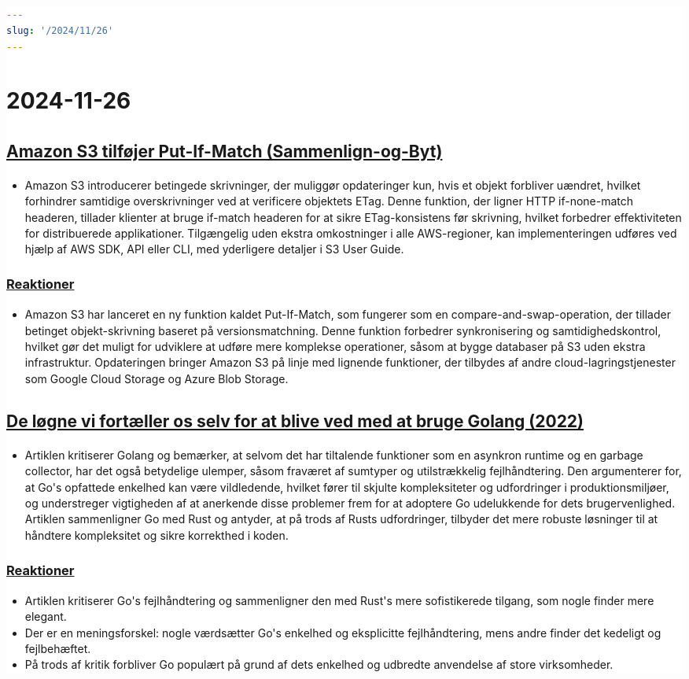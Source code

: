 ```yaml
---
slug: '/2024/11/26'
---
```


# 2024-11-26

## [Amazon S3 tilføjer Put-If-Match (Sammenlign-og-Byt)](https://aws.amazon.com/about-aws/whats-new/2024/11/amazon-s3-functionality-conditional-writes/)

- Amazon S3 introducerer betingede skrivninger, der muliggør opdateringer kun, hvis et objekt forbliver uændret, hvilket forhindrer samtidige overskrivninger ved at verificere objektets ETag. Denne funktion, der ligner HTTP if-none-match headeren, tillader klienter at bruge if-match headeren for at sikre ETag-konsistens før skrivning, hvilket forbedrer effektiviteten for distribuerede applikationer. Tilgængelig uden ekstra omkostninger i alle AWS-regioner, kan implementeringen udføres ved hjælp af AWS SDK, API eller CLI, med yderligere detaljer i S3 User Guide.

### [Reaktioner](https://news.ycombinator.com/item?id=42240678)

- Amazon S3 har lanceret en ny funktion kaldet Put-If-Match, som fungerer som en compare-and-swap-operation, der tillader betinget objekt-skrivning baseret på versionsmatchning. Denne funktion forbedrer synkronisering og samtidighedskontrol, hvilket gør det muligt for udviklere at udføre mere komplekse operationer, såsom at bygge databaser på S3 uden ekstra infrastruktur. Opdateringen bringer Amazon S3 på linje med lignende funktioner, der tilbydes af andre cloud-lagringstjenester som Google Cloud Storage og Azure Blob Storage.

## [De løgne vi fortæller os selv for at blive ved med at bruge Golang (2022)](https://fasterthanli.me/articles/lies-we-tell-ourselves-to-keep-using-golang)

- Artiklen kritiserer Golang og bemærker, at selvom det har tiltalende funktioner som en asynkron runtime og en garbage collector, har det også betydelige ulemper, såsom fraværet af sumtyper og utilstrækkelig fejlhåndtering. Den argumenterer for, at Go's opfattede enkelhed kan være vildledende, hvilket fører til skjulte kompleksiteter og udfordringer i produktionsmiljøer, og understreger vigtigheden af at anerkende disse problemer frem for at adoptere Go udelukkende for dets brugervenlighed. Artiklen sammenligner Go med Rust og antyder, at på trods af Rusts udfordringer, tilbyder det mere robuste løsninger til at håndtere kompleksitet og sikre korrekthed i koden.

### [Reaktioner](https://news.ycombinator.com/item?id=42243500)

- Artiklen kritiserer Go's fejlhåndtering og sammenligner den med Rust's mere sofistikerede tilgang, som nogle finder mere elegant.
- Der er en meningsforskel: nogle værdsætter Go's enkelhed og eksplicitte fejlhåndtering, mens andre finder det kedeligt og fejlbehæftet.
- På trods af kritik forbliver Go populært på grund af dets enkelhed og udbredte anvendelse af store virksomheder.
